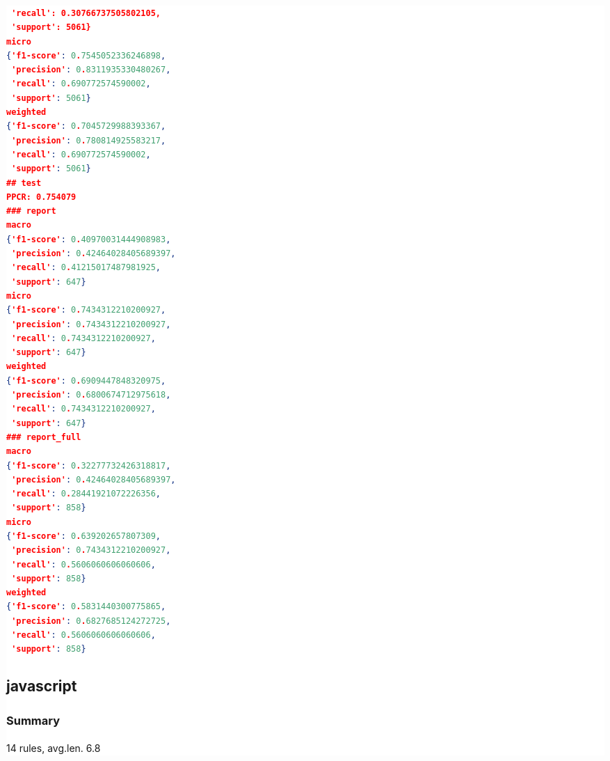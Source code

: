 ```json
 'recall': 0.30766737505802105,
 'support': 5061}
micro
{'f1-score': 0.7545052336246898,
 'precision': 0.8311935330480267,
 'recall': 0.690772574590002,
 'support': 5061}
weighted
{'f1-score': 0.7045729988393367,
 'precision': 0.780814925583217,
 'recall': 0.690772574590002,
 'support': 5061}
## test
PPCR: 0.754079
### report
macro
{'f1-score': 0.40970031444908983,
 'precision': 0.42464028405689397,
 'recall': 0.41215017487981925,
 'support': 647}
micro
{'f1-score': 0.7434312210200927,
 'precision': 0.7434312210200927,
 'recall': 0.7434312210200927,
 'support': 647}
weighted
{'f1-score': 0.6909447848320975,
 'precision': 0.6800674712975618,
 'recall': 0.7434312210200927,
 'support': 647}
### report_full
macro
{'f1-score': 0.32277732426318817,
 'precision': 0.42464028405689397,
 'recall': 0.28441921072226356,
 'support': 858}
micro
{'f1-score': 0.639202657807309,
 'precision': 0.7434312210200927,
 'recall': 0.5606060606060606,
 'support': 858}
weighted
{'f1-score': 0.5831440300775865,
 'precision': 0.6827685124272725,
 'recall': 0.5606060606060606,
 'support': 858}
```

## javascript
### Summary
14 rules, avg.len. 6.8

